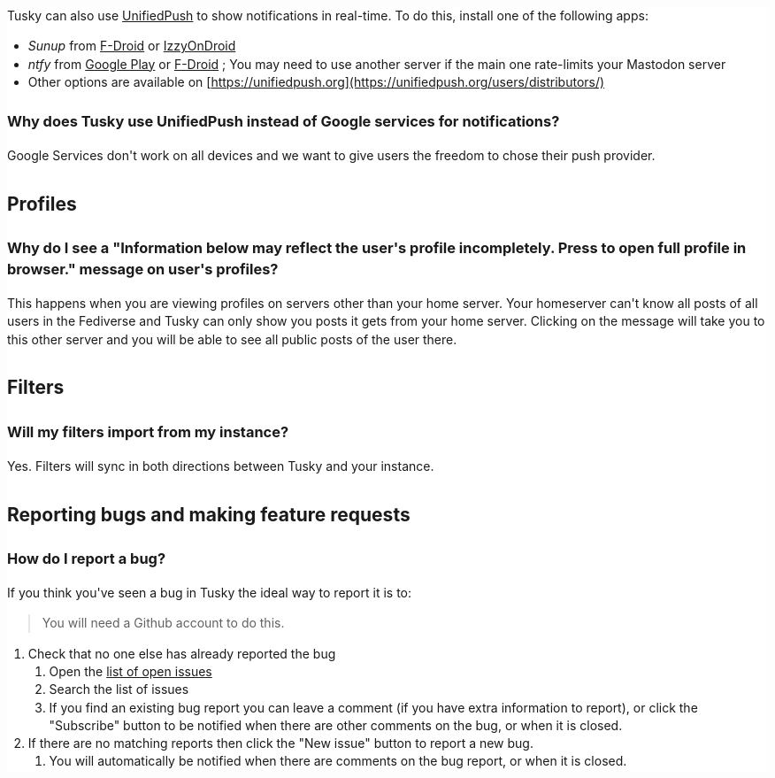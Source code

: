 Tusky can also use [UnifiedPush](https://unifiedpush.org/) to show notifications in real-time. To do this, install one of the following apps:

- _Sunup_ from [F-Droid](https://f-droid.org/en/packages/org.unifiedpush.distributor.sunup/) or [IzzyOnDroid](https://apt.izzysoft.de/fdroid/index/apk/org.unifiedpush.distributor.sunup)
- _ntfy_ from [Google Play](https://play.google.com/store/apps/details?id=io.heckel.ntfy) or [F-Droid](https://f-droid.org/packages/io.heckel.ntfy) ; You may need to use another server if the main one rate-limits your Mastodon server
- Other options are available on [https://unifiedpush.org](https://unifiedpush.org/users/distributors/)

### Why does Tusky use UnifiedPush instead of Google services for notifications?

Google Services don't work on all devices and we want to give users the freedom to chose their push provider.

## Profiles

### Why do I see a "Information below may reflect the user's profile incompletely. Press to open full profile in browser." message on user's profiles?

This happens when you are viewing profiles on servers other than your home server. Your homeserver can't know all posts of all users in the Fediverse and Tusky can only show you posts it gets from your home server. Clicking on the message will take you to this other server and you will be able to see all public posts of the user there.

## Filters

### Will my filters import from my instance?

Yes. Filters will sync in both directions between Tusky and your instance.

## Reporting bugs and making feature requests

### How do I report a bug?

If you think you've seen a bug in Tusky the ideal way to report it is to:

> You will need a Github account to do this.

1. Check that no one else has already reported the bug
	1. Open the [list of open issues](https://github.com/tuskyapp/Tusky/issues)
	1. Search the list of issues
	1. If you find an existing bug report you can leave a comment (if you have extra information to report), or click the "Subscribe" button to be notified when there are other comments on the bug, or when it is closed.
1. If there are no matching reports then click the "New issue" button to report a new bug.
	1. You will automatically be notified when there are comments on the bug report, or when it is closed.
